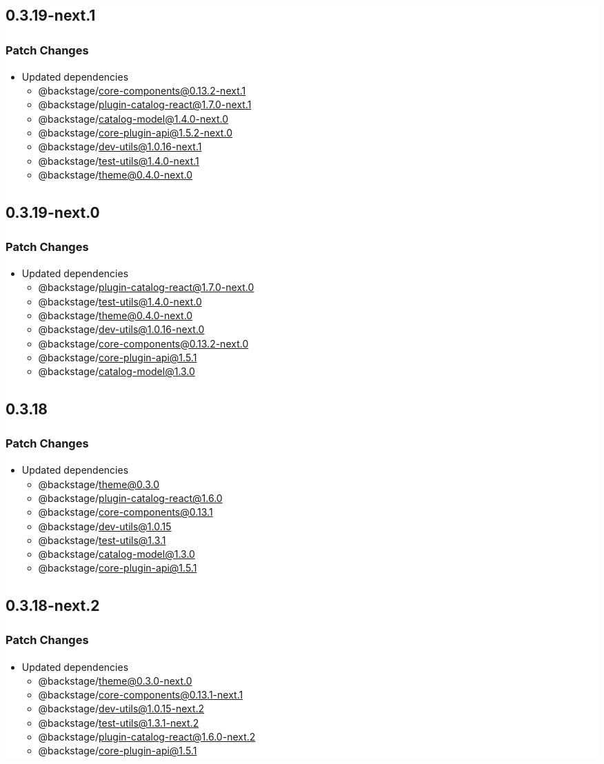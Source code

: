 ## 0.3.19-next.1

### Patch Changes

- Updated dependencies
  - @backstage/core-components@0.13.2-next.1
  - @backstage/plugin-catalog-react@1.7.0-next.1
  - @backstage/catalog-model@1.4.0-next.0
  - @backstage/core-plugin-api@1.5.2-next.0
  - @backstage/dev-utils@1.0.16-next.1
  - @backstage/test-utils@1.4.0-next.1
  - @backstage/theme@0.4.0-next.0

## 0.3.19-next.0

### Patch Changes

- Updated dependencies
  - @backstage/plugin-catalog-react@1.7.0-next.0
  - @backstage/test-utils@1.4.0-next.0
  - @backstage/theme@0.4.0-next.0
  - @backstage/dev-utils@1.0.16-next.0
  - @backstage/core-components@0.13.2-next.0
  - @backstage/core-plugin-api@1.5.1
  - @backstage/catalog-model@1.3.0

## 0.3.18

### Patch Changes

- Updated dependencies
  - @backstage/theme@0.3.0
  - @backstage/plugin-catalog-react@1.6.0
  - @backstage/core-components@0.13.1
  - @backstage/dev-utils@1.0.15
  - @backstage/test-utils@1.3.1
  - @backstage/catalog-model@1.3.0
  - @backstage/core-plugin-api@1.5.1

## 0.3.18-next.2

### Patch Changes

- Updated dependencies
  - @backstage/theme@0.3.0-next.0
  - @backstage/core-components@0.13.1-next.1
  - @backstage/dev-utils@1.0.15-next.2
  - @backstage/test-utils@1.3.1-next.2
  - @backstage/plugin-catalog-react@1.6.0-next.2
  - @backstage/core-plugin-api@1.5.1
